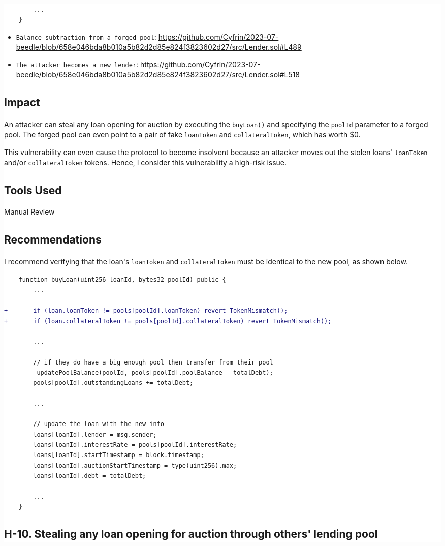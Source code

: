 ```solidity
        ...
    }
```

- `Balance subtraction from a forged pool`: https://github.com/Cyfrin/2023-07-beedle/blob/658e046bda8b010a5b82d2d85e824f3823602d27/src/Lender.sol#L489

- `The attacker becomes a new lender`: https://github.com/Cyfrin/2023-07-beedle/blob/658e046bda8b010a5b82d2d85e824f3823602d27/src/Lender.sol#L518

## Impact

An attacker can steal any loan opening for auction by executing the `buyLoan()` and specifying the `poolId` parameter to a forged pool. The forged pool can even point to a pair of fake `loanToken` and `collateralToken`, which has worth $0. 

This vulnerability can even cause the protocol to become insolvent because an attacker moves out the stolen loans' `loanToken` and/or `collateralToken` tokens. Hence, I consider this vulnerability a high-risk issue.

## Tools Used

Manual Review

## Recommendations

I recommend verifying that the loan's `loanToken` and `collateralToken` must be identical to the new pool, as shown below.

```diff
    function buyLoan(uint256 loanId, bytes32 poolId) public {
        ...

+       if (loan.loanToken != pools[poolId].loanToken) revert TokenMismatch();
+       if (loan.collateralToken != pools[poolId].collateralToken) revert TokenMismatch();

        ...

        // if they do have a big enough pool then transfer from their pool
        _updatePoolBalance(poolId, pools[poolId].poolBalance - totalDebt);
        pools[poolId].outstandingLoans += totalDebt;

        ...

        // update the loan with the new info
        loans[loanId].lender = msg.sender;
        loans[loanId].interestRate = pools[poolId].interestRate;
        loans[loanId].startTimestamp = block.timestamp;
        loans[loanId].auctionStartTimestamp = type(uint256).max;
        loans[loanId].debt = totalDebt;

        ...
    }
```
## <a id='H-10'></a>H-10. Stealing any loan opening for auction through others' lending pool
